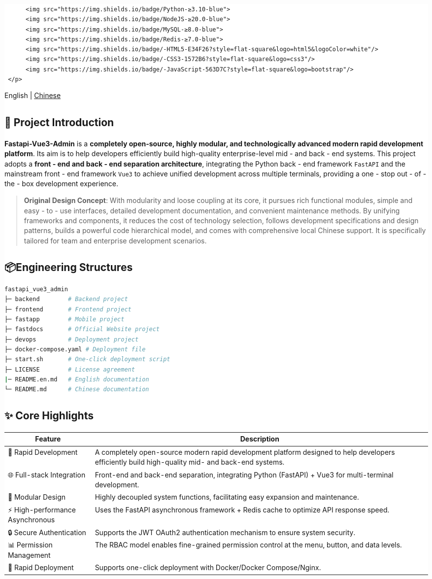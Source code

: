           <img src="https://img.shields.io/badge/Python-≥3.10-blue"> 
          <img src="https://img.shields.io/badge/NodeJS-≥20.0-blue"> 
          <img src="https://img.shields.io/badge/MySQL-≥8.0-blue"> 
          <img src="https://img.shields.io/badge/Redis-≥7.0-blue"> 
          <img src="https://img.shields.io/badge/-HTML5-E34F26?style=flat-square&logo=html5&logoColor=white"/> 
          <img src="https://img.shields.io/badge/-CSS3-1572B6?style=flat-square&logo=css3"/> 
          <img src="https://img.shields.io/badge/-JavaScript-563D7C?style=flat-square&logo=bootstrap"/> 
     </p>

English | [Chinese](./README.md)

</div>

## 📘 Project Introduction

**Fastapi-Vue3-Admin** is a **completely open-source, highly modular, and technologically advanced modern rapid development platform**. Its aim is to help developers efficiently build high-quality enterprise-level mid - and back - end systems. This project adopts a **front - end and back - end separation architecture**, integrating the Python back - end framework `FastAPI` and the mainstream front - end framework `Vue3` to achieve unified development across multiple terminals, providing a one - stop out - of - the - box development experience.

> **Original Design Concept**: With modularity and loose coupling at its core, it pursues rich functional modules, simple and easy - to - use interfaces, detailed development documentation, and convenient maintenance methods. By unifying frameworks and components, it reduces the cost of technology selection, follows development specifications and design patterns, builds a powerful code hierarchical model, and comes with comprehensive local Chinese support. It is specifically tailored for team and enterprise development scenarios.

## 📦Engineering Structures

```sh
fastapi_vue3_admin
├─ backend        # Backend project
├─ frontend       # Frontend project
├─ fastapp        # Mobile project
├─ fastdocs       # Official Website project
├─ devops         # Deployment project
├─ docker-compose.yaml # Deployment file
├─ start.sh       # One-click deployment script
├─ LICENSE        # License agreement
|─ README.en.md   # English documentation
└─ README.md      # Chinese documentation
```

## ✨ Core Highlights

| Feature | Description |
| ---- | ---- |
| 🔭 Rapid Development | A completely open-source modern rapid development platform designed to help developers efficiently build high-quality mid- and back-end systems. |
| 🌐 Full-stack Integration | Front-end and back-end separation, integrating Python (FastAPI) + Vue3 for multi-terminal development. |
| 🧱 Modular Design | Highly decoupled system functions, facilitating easy expansion and maintenance. |
| ⚡️ High-performance Asynchronous | Uses the FastAPI asynchronous framework + Redis cache to optimize API response speed. |
| 🔒 Secure Authentication | Supports the JWT OAuth2 authentication mechanism to ensure system security. |
| 📊 Permission Management | The RBAC model enables fine-grained permission control at the menu, button, and data levels. |
| 🚀 Rapid Deployment | Supports one-click deployment with Docker/Docker Compose/Nginx. |